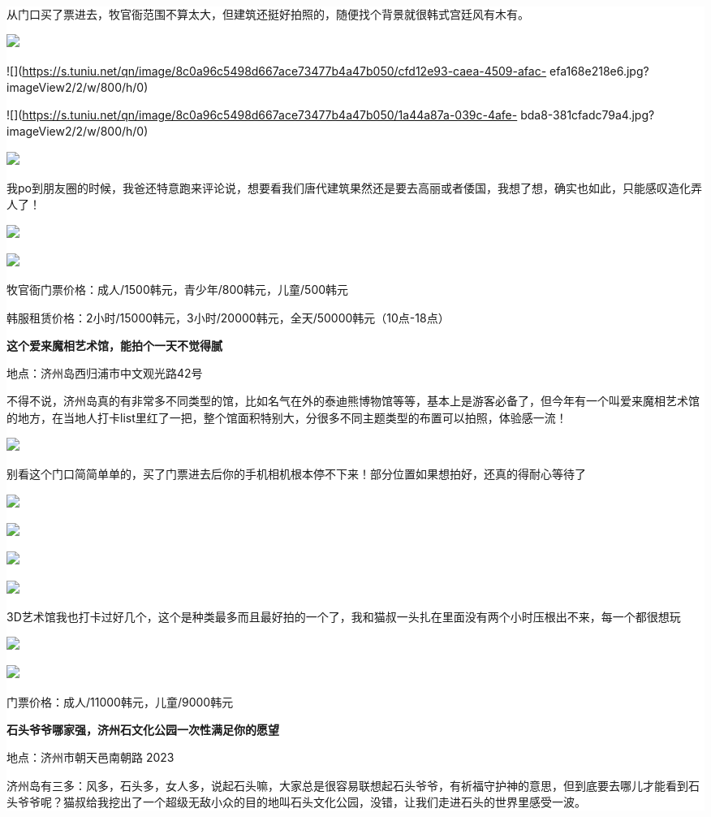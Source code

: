 从门口买了票进去，牧官衙范围不算太大，但建筑还挺好拍照的，随便找个背景就很韩式宫廷风有木有。

![](https://s.tuniu.net/qn/image/8c0a96c5498d667ace73477b4a47b050/2fc8e139-e8b1-4399-94e8-f2798768f05a.jpg?imageView2/2/w/800/h/0)

![](https://s.tuniu.net/qn/image/8c0a96c5498d667ace73477b4a47b050/cfd12e93-caea-4509-afac-
efa168e218e6.jpg?imageView2/2/w/800/h/0)

![](https://s.tuniu.net/qn/image/8c0a96c5498d667ace73477b4a47b050/1a44a87a-039c-4afe-
bda8-381cfadc79a4.jpg?imageView2/2/w/800/h/0)

![](https://s.tuniu.net/qn/image/8c0a96c5498d667ace73477b4a47b050/b687399d-a931-4d99-8c05-5d0bfed1158f.jpg?imageView2/2/w/800/h/0)

我po到朋友圈的时候，我爸还特意跑来评论说，想要看我们唐代建筑果然还是要去高丽或者倭国，我想了想，确实也如此，只能感叹造化弄人了！

![](https://s.tuniu.net/qn/image/8c0a96c5498d667ace73477b4a47b050/a1057a1a-499e-4c70-9004-4683cbd6ee78.jpg?imageView2/2/w/800/h/0)

![](https://s.tuniu.net/qn/image/8c0a96c5498d667ace73477b4a47b050/6735aa0d-9ea6-4f85-959f-ef8d5d9afffc.jpg?imageView2/2/w/800/h/0)

牧官衙门票价格：成人/1500韩元，青少年/800韩元，儿童/500韩元

韩服租赁价格：2小时/15000韩元，3小时/20000韩元，全天/50000韩元（10点-18点）

**这个爱来魔相艺术馆，能拍个一天不觉得腻**

地点：济州岛西归浦市中文观光路42号

不得不说，济州岛真的有非常多不同类型的馆，比如名气在外的泰迪熊博物馆等等，基本上是游客必备了，但今年有一个叫爱来魔相艺术馆的地方，在当地人打卡list里红了一把，整个馆面积特别大，分很多不同主题类型的布置可以拍照，体验感一流！

![](https://s.tuniu.net/qn/image/8c0a96c5498d667ace73477b4a47b050/c81a354f-001d-43f8-be07-a028ef449716.jpg?imageView2/2/w/800/h/0)

别看这个门口简简单单的，买了门票进去后你的手机相机根本停不下来！部分位置如果想拍好，还真的得耐心等待了

![](https://s.tuniu.net/qn/image/8c0a96c5498d667ace73477b4a47b050/773f35e6-08ec-4144-a4d9-965405b41701.jpg?imageView2/2/w/800/h/0)

![](https://s.tuniu.net/qn/image/8c0a96c5498d667ace73477b4a47b050/7578af5f-63d9-4ed6-a81e-ff0e4b167db7.jpg?imageView2/2/w/800/h/0)

![](https://s.tuniu.net/qn/image/8c0a96c5498d667ace73477b4a47b050/eb766d6a-5ee6-48e9-8377-9cb49e2781ee.jpg?imageView2/2/w/800/h/0)

![](https://s.tuniu.net/qn/image/8c0a96c5498d667ace73477b4a47b050/11c5e2ce-1f8e-4e2f-b2bf-74fe697cd80a.jpg?imageView2/2/w/800/h/0)

3D艺术馆我也打卡过好几个，这个是种类最多而且最好拍的一个了，我和猫叔一头扎在里面没有两个小时压根出不来，每一个都很想玩

![](https://s.tuniu.net/qn/image/8c0a96c5498d667ace73477b4a47b050/4294e8a2-70f3-4216-92c3-4358dc2ba6f1.jpg?imageView2/2/w/800/h/0)

![](https://s.tuniu.net/qn/image/8c0a96c5498d667ace73477b4a47b050/dbfca46a-3e5a-4718-a1c7-c851bc1dfbcc.jpg?imageView2/2/w/800/h/0)

门票价格：成人/11000韩元，儿童/9000韩元

**石头爷爷哪家强，济州石文化公园一次性满足你的愿望**

地点：济州市朝天邑南朝路 2023

济州岛有三多：风多，石头多，女人多，说起石头嘛，大家总是很容易联想起石头爷爷，有祈福守护神的意思，但到底要去哪儿才能看到石头爷爷呢？猫叔给我挖出了一个超级无敌小众的目的地叫石头文化公园，没错，让我们走进石头的世界里感受一波。
